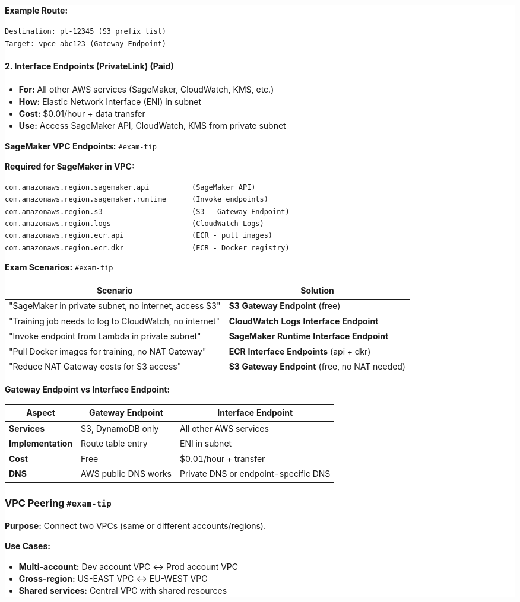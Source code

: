 **Example Route:**
```
Destination: pl-12345 (S3 prefix list)
Target: vpce-abc123 (Gateway Endpoint)
```

#### 2. Interface Endpoints (PrivateLink) (Paid)
- **For:** All other AWS services (SageMaker, CloudWatch, KMS, etc.)
- **How:** Elastic Network Interface (ENI) in subnet
- **Cost:** $0.01/hour + data transfer
- **Use:** Access SageMaker API, CloudWatch, KMS from private subnet

**SageMaker VPC Endpoints:** `#exam-tip`

**Required for SageMaker in VPC:**
```
com.amazonaws.region.sagemaker.api          (SageMaker API)
com.amazonaws.region.sagemaker.runtime      (Invoke endpoints)
com.amazonaws.region.s3                     (S3 - Gateway Endpoint)
com.amazonaws.region.logs                   (CloudWatch Logs)
com.amazonaws.region.ecr.api                (ECR - pull images)
com.amazonaws.region.ecr.dkr                (ECR - Docker registry)
```

**Exam Scenarios:** `#exam-tip`

| Scenario | Solution |
|----------|----------|
| "SageMaker in private subnet, no internet, access S3" | **S3 Gateway Endpoint** (free) |
| "Training job needs to log to CloudWatch, no internet" | **CloudWatch Logs Interface Endpoint** |
| "Invoke endpoint from Lambda in private subnet" | **SageMaker Runtime Interface Endpoint** |
| "Pull Docker images for training, no NAT Gateway" | **ECR Interface Endpoints** (api + dkr) |
| "Reduce NAT Gateway costs for S3 access" | **S3 Gateway Endpoint** (free, no NAT needed) |

**Gateway Endpoint vs Interface Endpoint:**

| Aspect | Gateway Endpoint | Interface Endpoint |
|--------|------------------|-------------------|
| **Services** | S3, DynamoDB only | All other AWS services |
| **Implementation** | Route table entry | ENI in subnet |
| **Cost** | Free | $0.01/hour + transfer |
| **DNS** | AWS public DNS works | Private DNS or endpoint-specific DNS |

### VPC Peering `#exam-tip`

**Purpose:** Connect two VPCs (same or different accounts/regions).

**Use Cases:**
- **Multi-account:** Dev account VPC ↔ Prod account VPC
- **Cross-region:** US-EAST VPC ↔ EU-WEST VPC
- **Shared services:** Central VPC with shared resources
